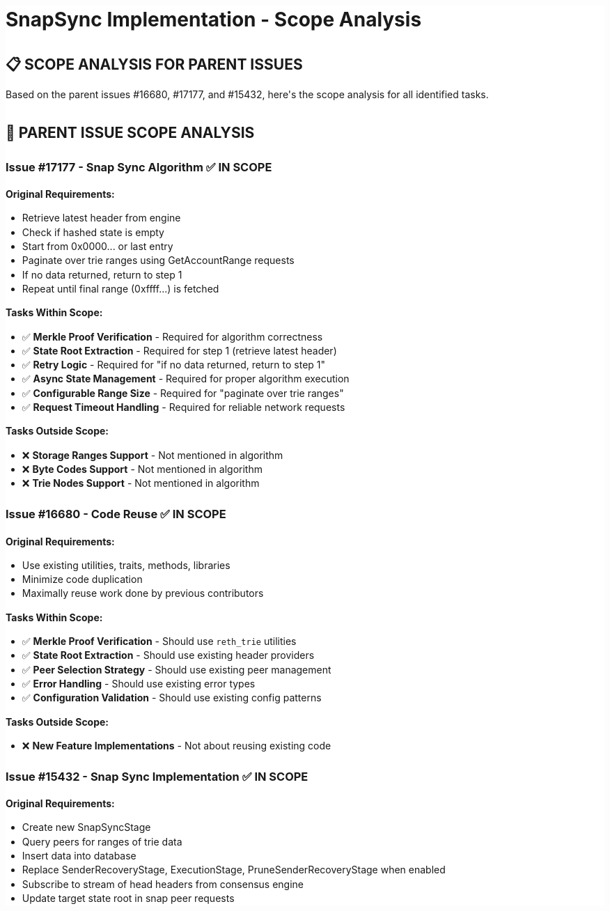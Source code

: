 # SnapSync Implementation - Scope Analysis

## 📋 **SCOPE ANALYSIS FOR PARENT ISSUES**

Based on the parent issues #16680, #17177, and #15432, here's the scope analysis for all identified tasks.

## 🎯 **PARENT ISSUE SCOPE ANALYSIS**

### **Issue #17177 - Snap Sync Algorithm** ✅ **IN SCOPE**
**Original Requirements:**
- Retrieve latest header from engine
- Check if hashed state is empty
- Start from 0x0000... or last entry
- Paginate over trie ranges using GetAccountRange requests
- If no data returned, return to step 1
- Repeat until final range (0xffff...) is fetched

**Tasks Within Scope:**
- ✅ **Merkle Proof Verification** - Required for algorithm correctness
- ✅ **State Root Extraction** - Required for step 1 (retrieve latest header)
- ✅ **Retry Logic** - Required for "if no data returned, return to step 1"
- ✅ **Async State Management** - Required for proper algorithm execution
- ✅ **Configurable Range Size** - Required for "paginate over trie ranges"
- ✅ **Request Timeout Handling** - Required for reliable network requests

**Tasks Outside Scope:**
- ❌ **Storage Ranges Support** - Not mentioned in algorithm
- ❌ **Byte Codes Support** - Not mentioned in algorithm
- ❌ **Trie Nodes Support** - Not mentioned in algorithm

### **Issue #16680 - Code Reuse** ✅ **IN SCOPE**
**Original Requirements:**
- Use existing utilities, traits, methods, libraries
- Minimize code duplication
- Maximally reuse work done by previous contributors

**Tasks Within Scope:**
- ✅ **Merkle Proof Verification** - Should use `reth_trie` utilities
- ✅ **State Root Extraction** - Should use existing header providers
- ✅ **Peer Selection Strategy** - Should use existing peer management
- ✅ **Error Handling** - Should use existing error types
- ✅ **Configuration Validation** - Should use existing config patterns

**Tasks Outside Scope:**
- ❌ **New Feature Implementations** - Not about reusing existing code

### **Issue #15432 - Snap Sync Implementation** ✅ **IN SCOPE**
**Original Requirements:**
- Create new SnapSyncStage
- Query peers for ranges of trie data
- Insert data into database
- Replace SenderRecoveryStage, ExecutionStage, PruneSenderRecoveryStage when enabled
- Subscribe to stream of head headers from consensus engine
- Update target state root in snap peer requests
